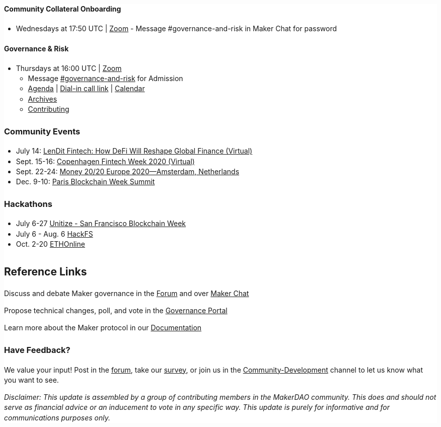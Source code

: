 #### Community Collateral Onboarding

- Wednesdays at 17:50 UTC | [Zoom](https://zoom.us/j/697074715) - Message #governance-and-risk in Maker Chat for password

#### Governance & Risk

- Thursdays at 16:00 UTC | [Zoom](https://zoom.us/j/697074715) 
    - Message [#governance-and-risk](https://chat.makerdao.com/channel/governance-and-risk) for Admission
    - [Agenda](https://forum.makerdao.com/t/agenda-discussion-scientific-governance-and-risk-99-thursday-july-2-9am-pst-4-00-pm-utc/2944) | [Dial-in call link](https://zoom.us/u/acRbIMDvK) | [Calendar](https://calendar.google.com/calendar/embed?src=makerdao.com_3efhm2ghipksegl009ktniomdk@group.calendar.google.com&ctz=America/Los_Angeles)
    - [Archives](https://community-development.makerdao.com/governance/governance-and-risk-meetings)
    - [Contributing](https://forum.makerdao.com/c/governance/gnr/8)

### Community Events

- July 14: [LenDit Fintech: How DeFi Will Reshape Global Finance (Virtual)](https://digital.lendit.com/talks/breaking-down-the-defi-buzz-how-defi-will-reshape-global-finance/)
- Sept. 15-16: [Copenhagen Fintech Week 2020 (Virtual)](https://cphfintechweek.com/)
- Sept. 22-24: [Money 20/20 Europe 2020—Amsterdam, Netherlands](https://europe.money2020.com/)
- Dec. 9-10: [Paris Blockchain Week Summit](https://www.pbwsummit.com/)

### Hackathons

- July 6-27 [Unitize - San Francisco Blockchain Week](https://gitcoin.co/hackathon/unitize/onboard)
- July 6 - Aug. 6 [HackFS](https://hackfs.com/)
- Oct. 2-20 [ETHOnline](https://www.ethonline.org/)

## Reference Links

Discuss and debate Maker governance in the [Forum]() and over [Maker Chat](https://chat.makerdao.com/)

Propose technical changes, poll, and vote in the [Governance Portal](https://makerdao.com/en/governance)

Learn more about the Maker protocol in our [Documentation](https://docs.makerdao.com/)

### Have Feedback? 

We value your input! Post in the [forum](https://forum.makerdao.com/), take our [survey](https://forms.gle/Z2QAgywU2Sesm7Vy6), or join us in the [Community-Development](https://chat.makerdao.com/channel/community-development) channel to let us know what you want to see.

*Disclaimer: This update is assembled by a group of contributing members in the MakerDAO community. This does and should not serve as financial advice or an inducement to vote in any specific way. This update is purely for informative and for communications purposes only.*
